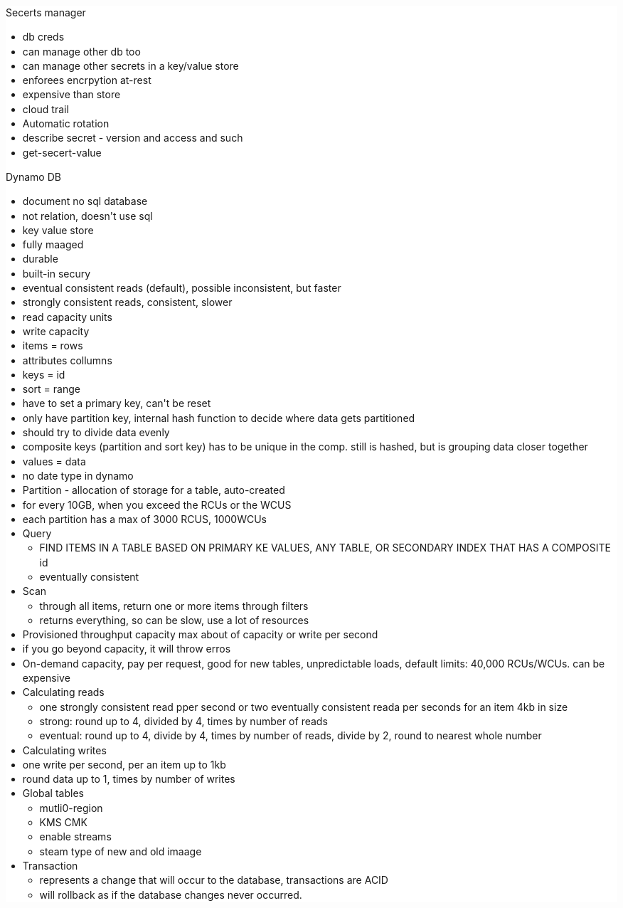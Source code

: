 Secerts manager
- db creds
- can manage other db too
- can manage other secrets in a key/value store
- enforees encrpytion at-rest
- expensive than store
- cloud trail
- Automatic rotation
- describe secret - version and access and such
- get-secert-value

Dynamo DB
- document no sql database
- not relation, doesn't use sql
- key value store
- fully maaged
- durable
- built-in secury
- eventual consistent reads (default), possible inconsistent, but faster
- strongly consistent reads, consistent, slower
- read capacity units
- write capacity
- items = rows
- attributes collumns
- keys = id
- sort = range
- have to set a primary key, can't be reset 
- only have partition key, internal hash function to decide where data gets partitioned
- should try to divide data evenly
- composite keys (partition and sort key) has to be unique in the comp. still is hashed, but is grouping data closer together
- values = data
- no date type in dynamo
- Partition - allocation of storage for a table, auto-created 
- for every 10GB, when you exceed the RCUs or the WCUS
- each partition has a max of 3000 RCUS, 1000WCUs
- Query
  - FIND ITEMS IN A TABLE BASED ON PRIMARY KE VALUES, ANY TABLE, OR SECONDARY INDEX THAT HAS A COMPOSITE id
  - eventually consistent
- Scan
  - through all items, return one or more items through filters
  - returns everything, so can be slow, use a lot of resources
- Provisioned throughput capacity max about of capacity or write per second 
- if you go beyond capacity, it will throw erros
- On-demand capacity, pay per request, good for new tables, unpredictable loads, default limits: 40,000 RCUs/WCUs. can be expensive 
- Calculating reads
  - one strongly consistent read pper second or two eventually consistent reada per seconds for an item 4kb in size
  - strong: round up to 4, divided by 4, times by number of reads
  - eventual: round up to 4, divide by 4, times by number of reads, divide by 2, round to nearest whole number
- Calculating writes 
 - one write per second, per an item up to 1kb
 - round data up to 1, times by number of writes
- Global tables
  - mutli0-region
  - KMS CMK
  - enable streams
  - steam type of new and old imaage      
 - Transaction 
   - represents a change that will occur to the database, transactions are ACID
   - will rollback as if the database changes never occurred. 